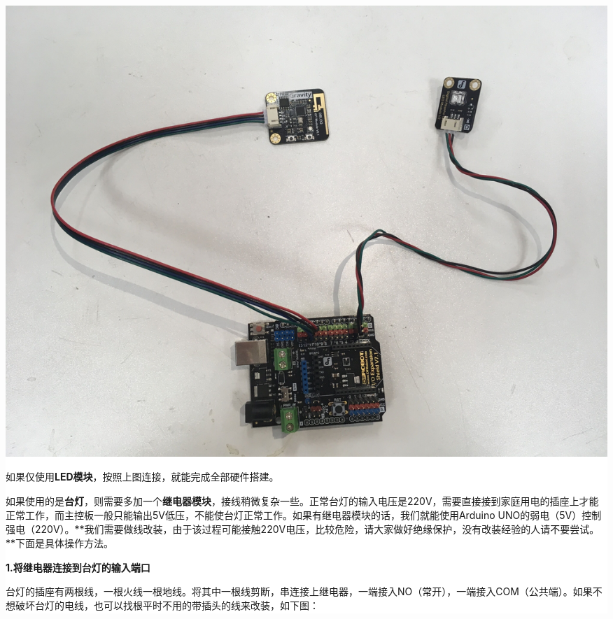 <img src=".\img\LED模块硬件连接.jpg" style="zoom:100%">

如果仅使用**LED模块**，按照上图连接，就能完成全部硬件搭建。

如果使用的是**台灯**，则需要多加一个**继电器模块**，接线稍微复杂一些。正常台灯的输入电压是220V，需要直接接到家庭用电的插座上才能正常工作，而主控板一般只能输出5V低压，不能使台灯正常工作。如果有继电器模块的话，我们就能使用Arduino UNO的弱电（5V）控制强电（220V）。**我们需要做线改装，由于该过程可能接触220V电压，比较危险，请大家做好绝缘保护，没有改装经验的人请不要尝试。**下面是具体操作方法。

**1.将继电器连接到台灯的输入端口**

台灯的插座有两根线，一根火线一根地线。将其中一根线剪断，串连接上继电器，一端接入NO（常开），一端接入COM（公共端）。如果不想破坏台灯的电线，也可以找根平时不用的带插头的线来改装，如下图：
